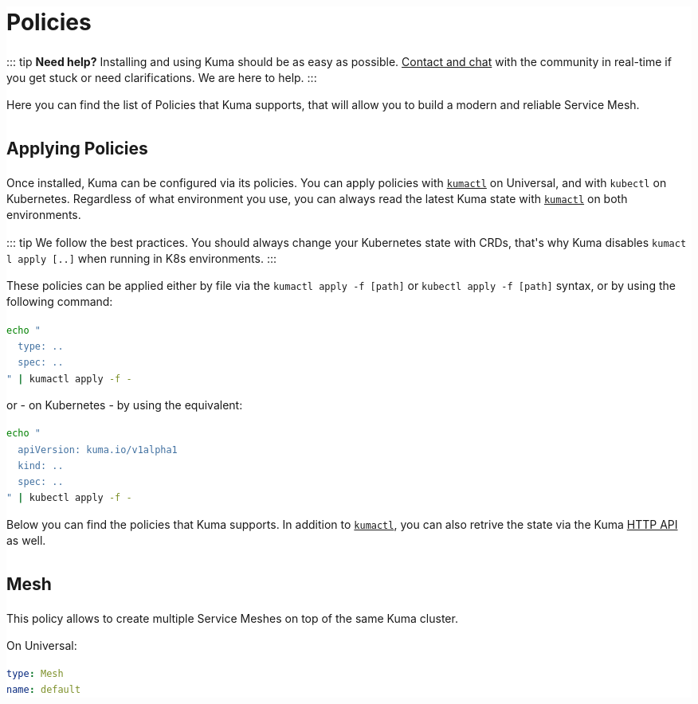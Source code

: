 # Policies

::: tip
**Need help?** Installing and using Kuma should be as easy as possible. [Contact and chat](/community) with the community in real-time if you get stuck or need clarifications. We are here to help.
:::

Here you can find the list of Policies that Kuma supports, that will allow you to build a modern and reliable Service Mesh.

## Applying Policies

Once installed, Kuma can be configured via its policies. You can apply policies with [`kumactl`](/docs/0.3.2/documentation/#kumactl) on Universal, and with `kubectl` on Kubernetes. Regardless of what environment you use, you can always read the latest Kuma state with [`kumactl`](/docs/0.3.2/documentation/#kumactl) on both environments.

::: tip
We follow the best practices. You should always change your Kubernetes state with CRDs, that's why Kuma disables `kumactl apply [..]` when running in K8s environments.
:::

These policies can be applied either by file via the `kumactl apply -f [path]` or `kubectl apply -f [path]` syntax, or by using the following command:

```sh
echo "
  type: ..
  spec: ..
" | kumactl apply -f -
```

or - on Kubernetes - by using the equivalent:

```sh
echo "
  apiVersion: kuma.io/v1alpha1
  kind: ..
  spec: ..
" | kubectl apply -f -
```

Below you can find the policies that Kuma supports. In addition to [`kumactl`](/docs/0.3.2/documentation/#kumactl), you can also retrive the state via the Kuma [HTTP API](/docs/0.3.2/documentation/#http-api) as well.

## Mesh

This policy allows to create multiple Service Meshes on top of the same Kuma cluster.

On Universal:

```yaml
type: Mesh
name: default
```
